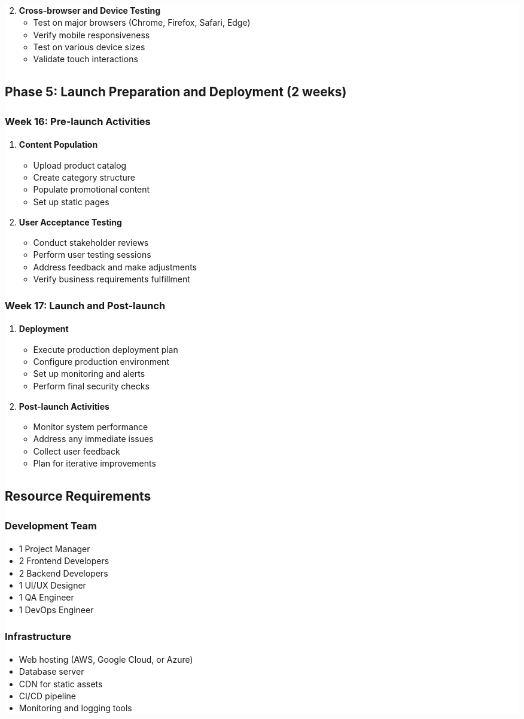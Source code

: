 2. **Cross-browser and Device Testing**
   - Test on major browsers (Chrome, Firefox, Safari, Edge)
   - Verify mobile responsiveness
   - Test on various device sizes
   - Validate touch interactions

## Phase 5: Launch Preparation and Deployment (2 weeks)

### Week 16: Pre-launch Activities
1. **Content Population**
   - Upload product catalog
   - Create category structure
   - Populate promotional content
   - Set up static pages

2. **User Acceptance Testing**
   - Conduct stakeholder reviews
   - Perform user testing sessions
   - Address feedback and make adjustments
   - Verify business requirements fulfillment

### Week 17: Launch and Post-launch
1. **Deployment**
   - Execute production deployment plan
   - Configure production environment
   - Set up monitoring and alerts
   - Perform final security checks

2. **Post-launch Activities**
   - Monitor system performance
   - Address any immediate issues
   - Collect user feedback
   - Plan for iterative improvements

## Resource Requirements

### Development Team
- 1 Project Manager
- 2 Frontend Developers
- 2 Backend Developers
- 1 UI/UX Designer
- 1 QA Engineer
- 1 DevOps Engineer

### Infrastructure
- Web hosting (AWS, Google Cloud, or Azure)
- Database server
- CDN for static assets
- CI/CD pipeline
- Monitoring and logging tools
